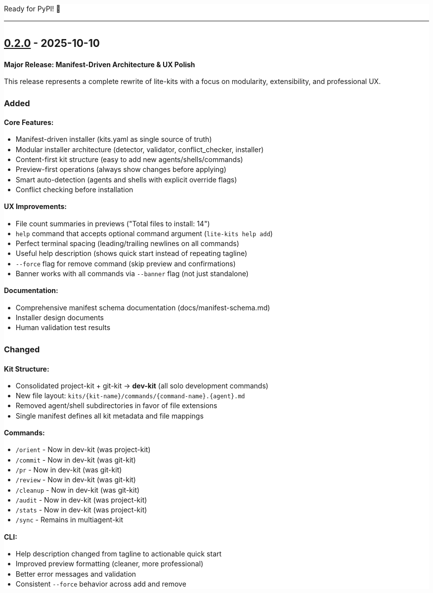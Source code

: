 Ready for PyPI! 🚀

---

## [0.2.0] - 2025-10-10

**Major Release: Manifest-Driven Architecture & UX Polish**

This release represents a complete rewrite of lite-kits with a focus on modularity, extensibility, and professional UX.

### Added

**Core Features:**
- Manifest-driven installer (kits.yaml as single source of truth)
- Modular installer architecture (detector, validator, conflict_checker, installer)
- Content-first kit structure (easy to add new agents/shells/commands)
- Preview-first operations (always show changes before applying)
- Smart auto-detection (agents and shells with explicit override flags)
- Conflict checking before installation

**UX Improvements:**
- File count summaries in previews ("Total files to install: 14")
- `help` command that accepts optional command argument (`lite-kits help add`)
- Perfect terminal spacing (leading/trailing newlines on all commands)
- Useful help description (shows quick start instead of repeating tagline)
- `--force` flag for remove command (skip preview and confirmations)
- Banner works with all commands via `--banner` flag (not just standalone)

**Documentation:**
- Comprehensive manifest schema documentation (docs/manifest-schema.md)
- Installer design documents
- Human validation test results

### Changed

**Kit Structure:**
- Consolidated project-kit + git-kit → **dev-kit** (all solo development commands)
- New file layout: `kits/{kit-name}/commands/{command-name}.{agent}.md`
- Removed agent/shell subdirectories in favor of file extensions
- Single manifest defines all kit metadata and file mappings

**Commands:**
- `/orient` - Now in dev-kit (was project-kit)
- `/commit` - Now in dev-kit (was git-kit)
- `/pr` - Now in dev-kit (was git-kit)
- `/review` - Now in dev-kit (was git-kit)
- `/cleanup` - Now in dev-kit (was git-kit)
- `/audit` - Now in dev-kit (was project-kit)
- `/stats` - Now in dev-kit (was project-kit)
- `/sync` - Remains in multiagent-kit

**CLI:**
- Help description changed from tagline to actionable quick start
- Improved preview formatting (cleaner, more professional)
- Better error messages and validation
- Consistent `--force` behavior across add and remove


[0.3.0]: https://github.com/tmorgan181/lite-kits/releases/tag/v0.3.0
[0.2.0]: https://github.com/tmorgan181/lite-kits/releases/tag/v0.2.0
[0.1.1]: https://github.com/tmorgan181/lite-kits/releases/tag/v0.1.1
[0.1.0]: https://github.com/tmorgan181/lite-kits/releases/tag/v0.1.0